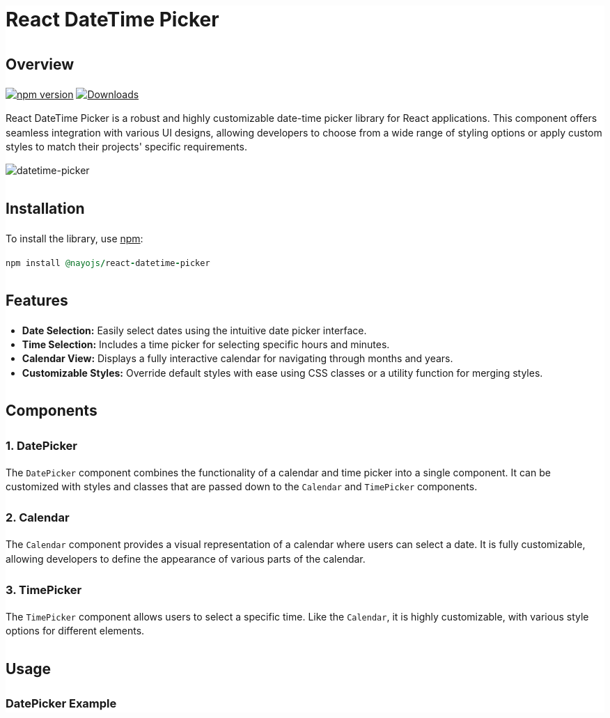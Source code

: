 # React DateTime Picker
## Overview
[![npm version](https://badge.fury.io/js/@nayojs%2Freact-datetime-picker.svg)](https://badge.fury.io/js/@nayojs%2Freact-datetime-picker)
[![Downloads](https://img.shields.io/npm/dm/@nayojs/react-datetime-picker.svg)](https://npmjs.org/package/@nayojs/react-datetime-picker)

React DateTime Picker is a robust and highly customizable date-time picker library for React applications. This component offers seamless integration with various UI designs, allowing developers to choose from a wide range of styling options or apply custom styles to match their projects' specific requirements.

![datetime-picker](https://github.com/user-attachments/assets/d0672930-c774-4480-befd-e27d4a9d6263)


## Installation
To install the library, use [npm](https://www.npmjs.com/package/@nayojs/react-datetime-picker):
```ruby
npm install @nayojs/react-datetime-picker
```
## Features
- **Date Selection:** Easily select dates using the intuitive date picker interface.
- **Time Selection:** Includes a time picker for selecting specific hours and minutes.
- **Calendar View:** Displays a fully interactive calendar for navigating through months and years.
- **Customizable Styles:** Override default styles with ease using CSS classes or a utility function for merging styles.

## Components

### 1. DatePicker
The `DatePicker` component combines the functionality of a calendar and time picker into a single component. It can be customized with styles and classes that are passed down to the `Calendar` and `TimePicker` components.

### 2. Calendar
The `Calendar` component provides a visual representation of a calendar where users can select a date. It is fully customizable, allowing developers to define the appearance of various parts of the calendar.

### 3. TimePicker
The `TimePicker` component allows users to select a specific time. Like the `Calendar`, it is highly customizable, with various style options for different elements.


## Usage
### DatePicker Example

